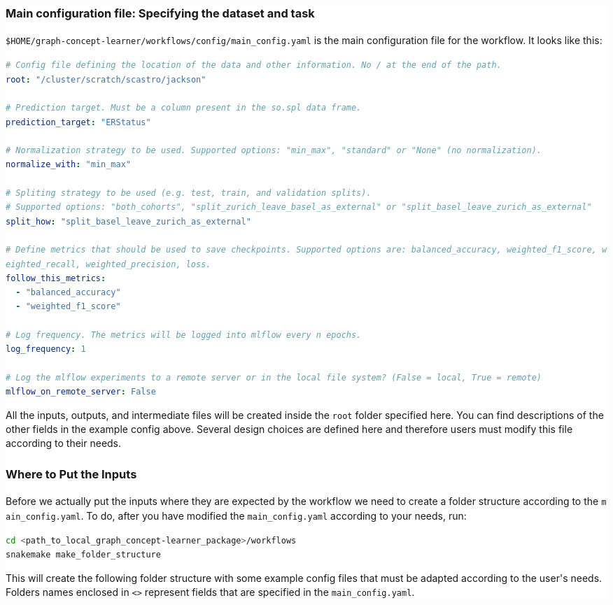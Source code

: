 ### Main configuration file: Specifying the dataset and task

`$HOME/graph-concept-learner/workflows/config/main_config.yaml` is the main configuration file for the workflow. It looks like this:

```yaml
# Config file defining the location of the data and other information. No / at the end of the path.
root: "/cluster/scratch/scastro/jackson"

# Prediction target. Must be a column present in the so.spl data frame.
prediction_target: "ERStatus"

# Normalization strategy to be used. Supported options: "min_max", "standard" or "None" (no normalization).
normalize_with: "min_max"

# Spliting strategy to be used (e.g. test, train, and validation splits).
# Supported options: "both_cohorts", "split_zurich_leave_basel_as_external" or "split_basel_leave_zurich_as_external"
split_how: "split_basel_leave_zurich_as_external"

# Define metrics that should be used to save checkpoints. Supported options are: balanced_accuracy, weighted_f1_score, weighted_recall, weighted_precision, loss.
follow_this_metrics:
  - "balanced_accuracy"
  - "weighted_f1_score"

# Log frequency. The metrics will be logged into mlflow every n epochs.
log_frequency: 1

# Log the mlflow experiments to a remote server or in the local file system? (False = local, True = remote)
mlflow_on_remote_server: False
```

All the inputs, outputs, and intermediate files will be created inside the `root` folder specified here. You can find descriptions of the other fields in the example config above. Several design choices are defined here and therefore users must modify this file according to their needs.

### Where to Put the Inputs

Before we actually put the inputs where they are expected by the workflow we need to create a folder structure according to the `main_config.yaml`. To do, after you have modified the `main_config.yaml` according to your needs, run:

```bash
cd <path_to_local_graph_concept-learner_package>/workflows
snakemake make_folder_structure
```

This will create the following folder structure with some example config files that must be adapted according to the user's needs. Folders names enclosed in `<>` represent fields that are specified in the `main_config.yaml`.
